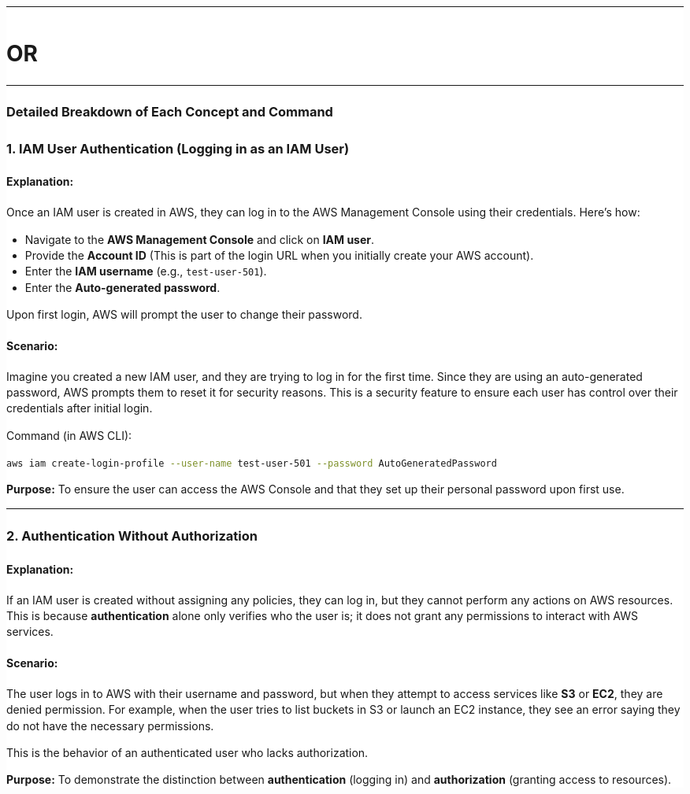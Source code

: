 
--------------------------------------------------------------------------------------------------------------------------------
# OR
--------------------------------------------------------------------------------------------------------------------------------

### **Detailed Breakdown of Each Concept and Command**

### **1. IAM User Authentication (Logging in as an IAM User)**

#### Explanation:
Once an IAM user is created in AWS, they can log in to the AWS Management Console using their credentials. Here’s how:
- Navigate to the **AWS Management Console** and click on **IAM user**.
- Provide the **Account ID** (This is part of the login URL when you initially create your AWS account).
- Enter the **IAM username** (e.g., `test-user-501`).
- Enter the **Auto-generated password**.

Upon first login, AWS will prompt the user to change their password.

#### Scenario:
Imagine you created a new IAM user, and they are trying to log in for the first time. Since they are using an auto-generated password, AWS prompts them to reset it for security reasons. This is a security feature to ensure each user has control over their credentials after initial login.

Command (in AWS CLI):
```bash
aws iam create-login-profile --user-name test-user-501 --password AutoGeneratedPassword
```

**Purpose:** To ensure the user can access the AWS Console and that they set up their personal password upon first use.

---

### **2. Authentication Without Authorization**

#### Explanation:
If an IAM user is created without assigning any policies, they can log in, but they cannot perform any actions on AWS resources. This is because **authentication** alone only verifies who the user is; it does not grant any permissions to interact with AWS services.

#### Scenario:
The user logs in to AWS with their username and password, but when they attempt to access services like **S3** or **EC2**, they are denied permission. For example, when the user tries to list buckets in S3 or launch an EC2 instance, they see an error saying they do not have the necessary permissions.

This is the behavior of an authenticated user who lacks authorization.

**Purpose:** To demonstrate the distinction between **authentication** (logging in) and **authorization** (granting access to resources).
